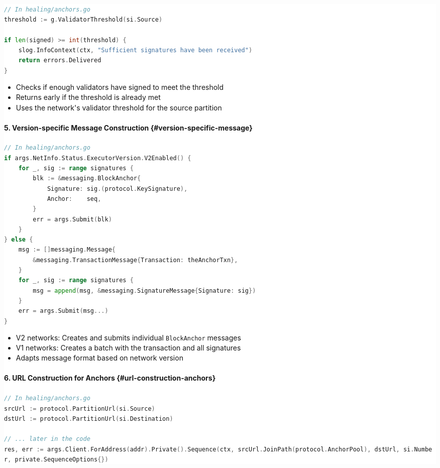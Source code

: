 ```go
// In healing/anchors.go
threshold := g.ValidatorThreshold(si.Source)

if len(signed) >= int(threshold) {
    slog.InfoContext(ctx, "Sufficient signatures have been received")
    return errors.Delivered
}
```

- Checks if enough validators have signed to meet the threshold
- Returns early if the threshold is already met
- Uses the network's validator threshold for the source partition

#### 5. Version-specific Message Construction {#version-specific-message}

```go
// In healing/anchors.go
if args.NetInfo.Status.ExecutorVersion.V2Enabled() {
    for _, sig := range signatures {
        blk := &messaging.BlockAnchor{
            Signature: sig.(protocol.KeySignature),
            Anchor:    seq,
        }
        err = args.Submit(blk)
    }
} else {
    msg := []messaging.Message{
        &messaging.TransactionMessage{Transaction: theAnchorTxn},
    }
    for _, sig := range signatures {
        msg = append(msg, &messaging.SignatureMessage{Signature: sig})
    }
    err = args.Submit(msg...)
}
```

- V2 networks: Creates and submits individual `BlockAnchor` messages
- V1 networks: Creates a batch with the transaction and all signatures
- Adapts message format based on network version

#### 6. URL Construction for Anchors {#url-construction-anchors}

```go
// In healing/anchors.go
srcUrl := protocol.PartitionUrl(si.Source)
dstUrl := protocol.PartitionUrl(si.Destination)

// ... later in the code
res, err := args.Client.ForAddress(addr).Private().Sequence(ctx, srcUrl.JoinPath(protocol.AnchorPool), dstUrl, si.Number, private.SequenceOptions{})
```
